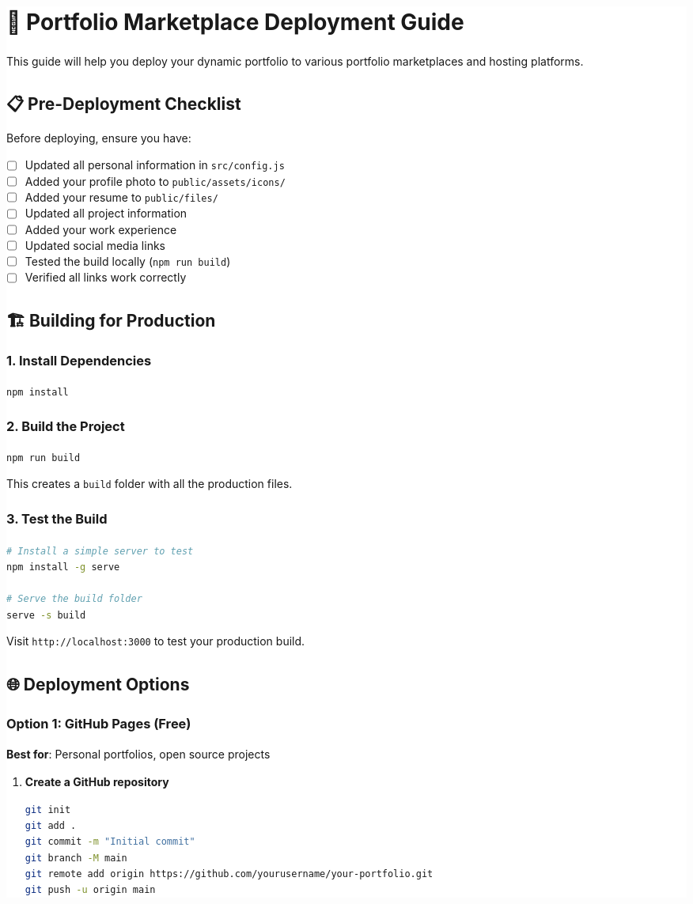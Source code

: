 # 🚀 Portfolio Marketplace Deployment Guide

This guide will help you deploy your dynamic portfolio to various portfolio marketplaces and hosting platforms.

## 📋 Pre-Deployment Checklist

Before deploying, ensure you have:

- [ ] Updated all personal information in `src/config.js`
- [ ] Added your profile photo to `public/assets/icons/`
- [ ] Added your resume to `public/files/`
- [ ] Updated all project information
- [ ] Added your work experience
- [ ] Updated social media links
- [ ] Tested the build locally (`npm run build`)
- [ ] Verified all links work correctly

## 🏗️ Building for Production

### 1. Install Dependencies
```bash
npm install
```

### 2. Build the Project
```bash
npm run build
```

This creates a `build` folder with all the production files.

### 3. Test the Build
```bash
# Install a simple server to test
npm install -g serve

# Serve the build folder
serve -s build
```

Visit `http://localhost:3000` to test your production build.

## 🌐 Deployment Options

### Option 1: GitHub Pages (Free)

**Best for**: Personal portfolios, open source projects

1. **Create a GitHub repository**
   ```bash
   git init
   git add .
   git commit -m "Initial commit"
   git branch -M main
   git remote add origin https://github.com/yourusername/your-portfolio.git
   git push -u origin main
   ```
